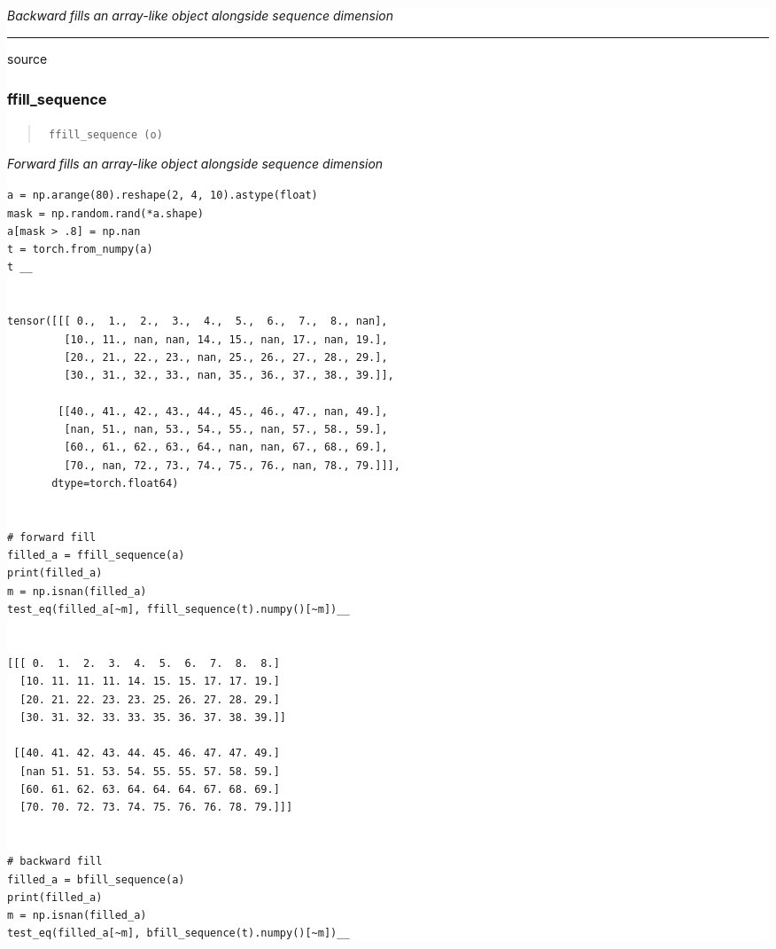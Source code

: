 _Backward fills an array-like object alongside sequence dimension_

* * *

source

### ffill_sequence

> 
>      ffill_sequence (o)

_Forward fills an array-like object alongside sequence dimension_
    
    
    a = np.arange(80).reshape(2, 4, 10).astype(float)
    mask = np.random.rand(*a.shape)
    a[mask > .8] = np.nan
    t = torch.from_numpy(a)
    t __
    
    
    tensor([[[ 0.,  1.,  2.,  3.,  4.,  5.,  6.,  7.,  8., nan],
             [10., 11., nan, nan, 14., 15., nan, 17., nan, 19.],
             [20., 21., 22., 23., nan, 25., 26., 27., 28., 29.],
             [30., 31., 32., 33., nan, 35., 36., 37., 38., 39.]],
    
            [[40., 41., 42., 43., 44., 45., 46., 47., nan, 49.],
             [nan, 51., nan, 53., 54., 55., nan, 57., 58., 59.],
             [60., 61., 62., 63., 64., nan, nan, 67., 68., 69.],
             [70., nan, 72., 73., 74., 75., 76., nan, 78., 79.]]],
           dtype=torch.float64)
    
    
    # forward fill
    filled_a = ffill_sequence(a)
    print(filled_a)
    m = np.isnan(filled_a)
    test_eq(filled_a[~m], ffill_sequence(t).numpy()[~m])__
    
    
    [[[ 0.  1.  2.  3.  4.  5.  6.  7.  8.  8.]
      [10. 11. 11. 11. 14. 15. 15. 17. 17. 19.]
      [20. 21. 22. 23. 23. 25. 26. 27. 28. 29.]
      [30. 31. 32. 33. 33. 35. 36. 37. 38. 39.]]
    
     [[40. 41. 42. 43. 44. 45. 46. 47. 47. 49.]
      [nan 51. 51. 53. 54. 55. 55. 57. 58. 59.]
      [60. 61. 62. 63. 64. 64. 64. 67. 68. 69.]
      [70. 70. 72. 73. 74. 75. 76. 76. 78. 79.]]]
    
    
    # backward fill
    filled_a = bfill_sequence(a)
    print(filled_a)
    m = np.isnan(filled_a)
    test_eq(filled_a[~m], bfill_sequence(t).numpy()[~m])__
    